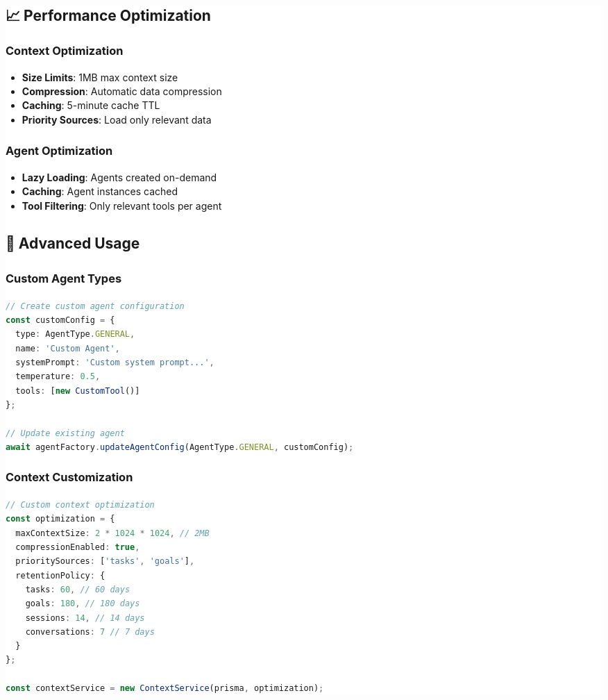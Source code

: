 ## 📈 Performance Optimization

### Context Optimization

- **Size Limits**: 1MB max context size
- **Compression**: Automatic data compression
- **Caching**: 5-minute cache TTL
- **Priority Sources**: Load only relevant data

### Agent Optimization

- **Lazy Loading**: Agents created on-demand
- **Caching**: Agent instances cached
- **Tool Filtering**: Only relevant tools per agent

## 🔧 Advanced Usage

### Custom Agent Types

```typescript
// Create custom agent configuration
const customConfig = {
  type: AgentType.GENERAL,
  name: 'Custom Agent',
  systemPrompt: 'Custom system prompt...',
  temperature: 0.5,
  tools: [new CustomTool()]
};

// Update existing agent
await agentFactory.updateAgentConfig(AgentType.GENERAL, customConfig);
```

### Context Customization

```typescript
// Custom context optimization
const optimization = {
  maxContextSize: 2 * 1024 * 1024, // 2MB
  compressionEnabled: true,
  prioritySources: ['tasks', 'goals'],
  retentionPolicy: {
    tasks: 60, // 60 days
    goals: 180, // 180 days
    sessions: 14, // 14 days
    conversations: 7 // 7 days
  }
};

const contextService = new ContextService(prisma, optimization);
```
